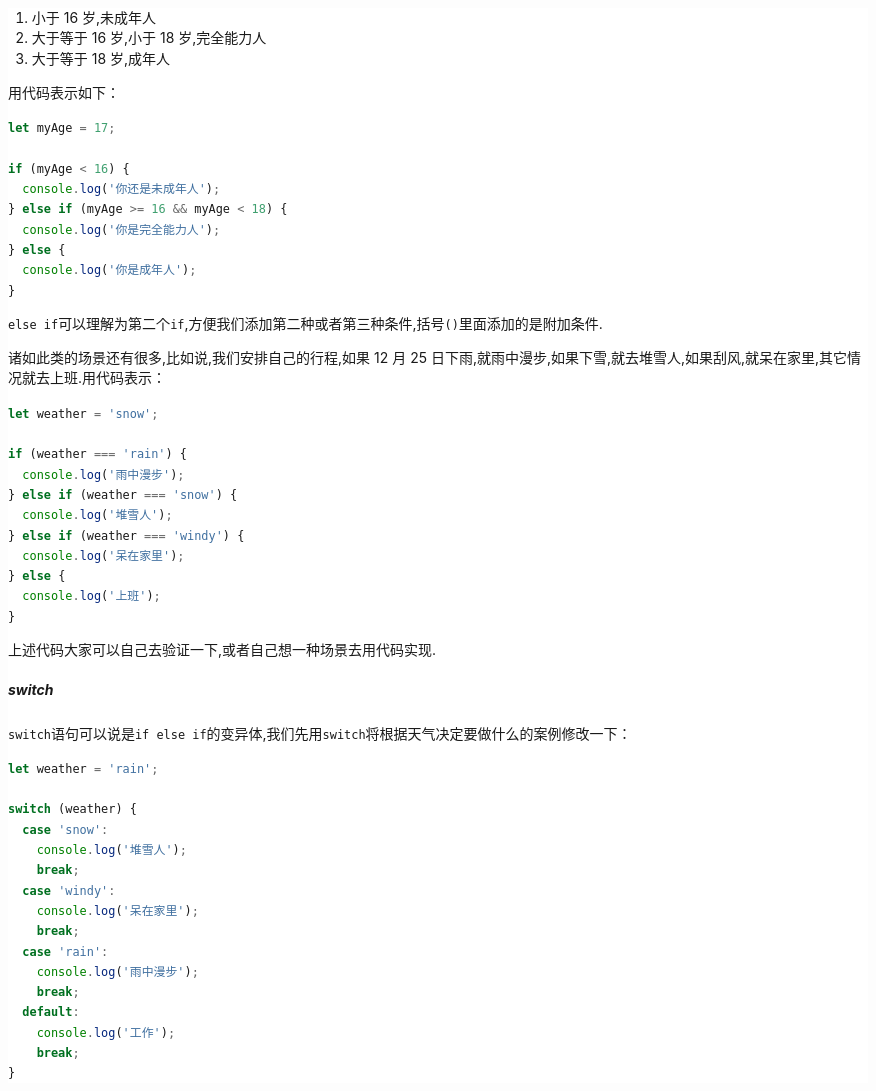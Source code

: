 1. 小于 16 岁,未成年人
2. 大于等于 16 岁,小于 18 岁,完全能力人
3. 大于等于 18 岁,成年人

用代码表示如下：

```js
let myAge = 17;

if (myAge < 16) {
  console.log('你还是未成年人');
} else if (myAge >= 16 && myAge < 18) {
  console.log('你是完全能力人');
} else {
  console.log('你是成年人');
}
```

`else if`可以理解为第二个`if`,方便我们添加第二种或者第三种条件,括号`()`里面添加的是附加条件.



诸如此类的场景还有很多,比如说,我们安排自己的行程,如果 12 月 25 日下雨,就雨中漫步,如果下雪,就去堆雪人,如果刮风,就呆在家里,其它情况就去上班.用代码表示：

```js
let weather = 'snow';

if (weather === 'rain') {
  console.log('雨中漫步');
} else if (weather === 'snow') {
  console.log('堆雪人');
} else if (weather === 'windy') {
  console.log('呆在家里');
} else {
  console.log('上班');
}
```

上述代码大家可以自己去验证一下,或者自己想一种场景去用代码实现.

##### switch

`switch`语句可以说是`if else if`的变异体,我们先用`switch`将根据天气决定要做什么的案例修改一下：

```js
let weather = 'rain';

switch (weather) {
  case 'snow':
    console.log('堆雪人');
    break;
  case 'windy':
    console.log('呆在家里');
    break;
  case 'rain':
    console.log('雨中漫步');
    break;
  default:
    console.log('工作');
    break;
}
```
